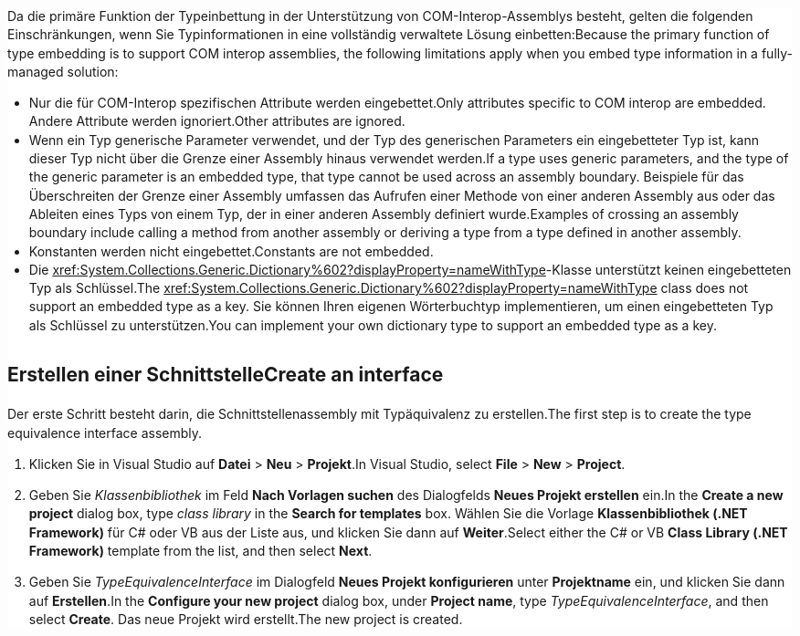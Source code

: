 <span data-ttu-id="550cc-126">Da die primäre Funktion der Typeinbettung in der Unterstützung von COM-Interop-Assemblys besteht, gelten die folgenden Einschränkungen, wenn Sie Typinformationen in eine vollständig verwaltete Lösung einbetten:</span><span class="sxs-lookup"><span data-stu-id="550cc-126">Because the primary function of type embedding is to support COM interop assemblies, the following limitations apply when you embed type information in a fully-managed solution:</span></span>

- <span data-ttu-id="550cc-127">Nur die für COM-Interop spezifischen Attribute werden eingebettet.</span><span class="sxs-lookup"><span data-stu-id="550cc-127">Only attributes specific to COM interop are embedded.</span></span> <span data-ttu-id="550cc-128">Andere Attribute werden ignoriert.</span><span class="sxs-lookup"><span data-stu-id="550cc-128">Other attributes are ignored.</span></span>
- <span data-ttu-id="550cc-129">Wenn ein Typ generische Parameter verwendet, und der Typ des generischen Parameters ein eingebetteter Typ ist, kann dieser Typ nicht über die Grenze einer Assembly hinaus verwendet werden.</span><span class="sxs-lookup"><span data-stu-id="550cc-129">If a type uses generic parameters, and the type of the generic parameter is an embedded type, that type cannot be used across an assembly boundary.</span></span> <span data-ttu-id="550cc-130">Beispiele für das Überschreiten der Grenze einer Assembly umfassen das Aufrufen einer Methode von einer anderen Assembly aus oder das Ableiten eines Typs von einem Typ, der in einer anderen Assembly definiert wurde.</span><span class="sxs-lookup"><span data-stu-id="550cc-130">Examples of crossing an assembly boundary include calling a method from another assembly or deriving a type from a type defined in another assembly.</span></span>
- <span data-ttu-id="550cc-131">Konstanten werden nicht eingebettet.</span><span class="sxs-lookup"><span data-stu-id="550cc-131">Constants are not embedded.</span></span>
- <span data-ttu-id="550cc-132">Die <xref:System.Collections.Generic.Dictionary%602?displayProperty=nameWithType>-Klasse unterstützt keinen eingebetteten Typ als Schlüssel.</span><span class="sxs-lookup"><span data-stu-id="550cc-132">The <xref:System.Collections.Generic.Dictionary%602?displayProperty=nameWithType> class does not support an embedded type as a key.</span></span> <span data-ttu-id="550cc-133">Sie können Ihren eigenen Wörterbuchtyp implementieren, um einen eingebetteten Typ als Schlüssel zu unterstützen.</span><span class="sxs-lookup"><span data-stu-id="550cc-133">You can implement your own dictionary type to support an embedded type as a key.</span></span>

## <a name="create-an-interface"></a><span data-ttu-id="550cc-134">Erstellen einer Schnittstelle</span><span class="sxs-lookup"><span data-stu-id="550cc-134">Create an interface</span></span>

<span data-ttu-id="550cc-135">Der erste Schritt besteht darin, die Schnittstellenassembly mit Typäquivalenz zu erstellen.</span><span class="sxs-lookup"><span data-stu-id="550cc-135">The first step is to create the type equivalence interface assembly.</span></span>

1. <span data-ttu-id="550cc-136">Klicken Sie in Visual Studio auf **Datei** > **Neu** > **Projekt**.</span><span class="sxs-lookup"><span data-stu-id="550cc-136">In Visual Studio, select **File** > **New** > **Project**.</span></span>

1. <span data-ttu-id="550cc-137">Geben Sie *Klassenbibliothek* im Feld **Nach Vorlagen suchen** des Dialogfelds **Neues Projekt erstellen** ein.</span><span class="sxs-lookup"><span data-stu-id="550cc-137">In the **Create a new project** dialog box, type *class library* in the **Search for templates** box.</span></span> <span data-ttu-id="550cc-138">Wählen Sie die Vorlage **Klassenbibliothek (.NET Framework)** für C# oder VB aus der Liste aus, und klicken Sie dann auf **Weiter**.</span><span class="sxs-lookup"><span data-stu-id="550cc-138">Select either the C# or VB **Class Library (.NET Framework)** template from the list, and then select **Next**.</span></span>

1. <span data-ttu-id="550cc-139">Geben Sie *TypeEquivalenceInterface* im Dialogfeld **Neues Projekt konfigurieren** unter **Projektname** ein, und klicken Sie dann auf **Erstellen**.</span><span class="sxs-lookup"><span data-stu-id="550cc-139">In the **Configure your new project** dialog box, under **Project name**, type *TypeEquivalenceInterface*, and then select **Create**.</span></span> <span data-ttu-id="550cc-140">Das neue Projekt wird erstellt.</span><span class="sxs-lookup"><span data-stu-id="550cc-140">The new project is created.</span></span>
